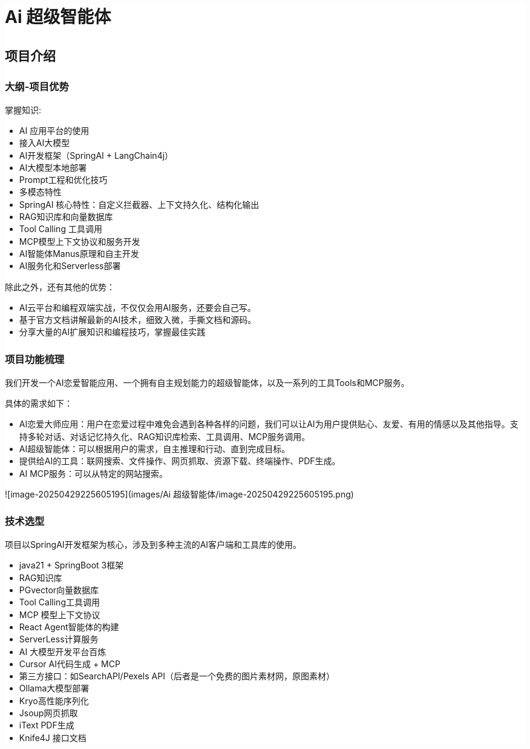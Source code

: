# Ai 超级智能体

## 项目介绍

### 大纲-项目优势

掌握知识:

- AI 应用平台的使用
- 接入AI大模型
- AI开发框架（SpringAI + LangChain4j）
- AI大模型本地部署
- Prompt工程和优化技巧
- 多模态特性
- SpringAI 核心特性：自定义拦截器、上下文持久化、结构化输出
- RAG知识库和向量数据库
- Tool Calling 工具调用
- MCP模型上下文协议和服务开发
- AI智能体Manus原理和自主开发
- AI服务化和Serverless部署

除此之外，还有其他的优势：

- AI云平台和编程双端实战，不仅仅会用AI服务，还要会自己写。
- 基于官方文档讲解最新的AI技术，细致入微，手撕文档和源码。
- 分享大量的AI扩展知识和编程技巧，掌握最佳实践

### 项目功能梳理

我们开发一个AI恋爱智能应用、一个拥有自主规划能力的超级智能体，以及一系列的工具Tools和MCP服务。

具体的需求如下：

- AI恋爱大师应用：用户在恋爱过程中难免会遇到各种各样的问题，我们可以让AI为用户提供贴心、友爱、有用的情感以及其他指导。支持多轮对话、对话记忆持久化、RAG知识库检索、工具调用、MCP服务调用。
- AI超级智能体：可以根据用户的需求，自主推理和行动、直到完成目标。
- 提供给AI的工具：联网搜索、文件操作、网页抓取、资源下载、终端操作、PDF生成。
- AI MCP服务：可以从特定的网站搜索。

![image-20250429225605195](images/Ai 超级智能体/image-20250429225605195.png)

### 技术选型

项目以SpringAI开发框架为核心，涉及到多种主流的AI客户端和工具库的使用。

- java21 + SpringBoot 3框架
- RAG知识库
- PGvector向量数据库
- Tool Calling工具调用
- MCP 模型上下文协议
- React Agent智能体的构建
- ServerLess计算服务
- AI 大模型开发平台百炼
- Cursor AI代码生成 + MCP 
- 第三方接口：如SearchAPI/Pexels API（后者是一个免费的图片素材网，原图素材）
- Ollama大模型部署
- Kryo高性能序列化
- Jsoup网页抓取
- iText PDF生成
- Knife4J 接口文档
